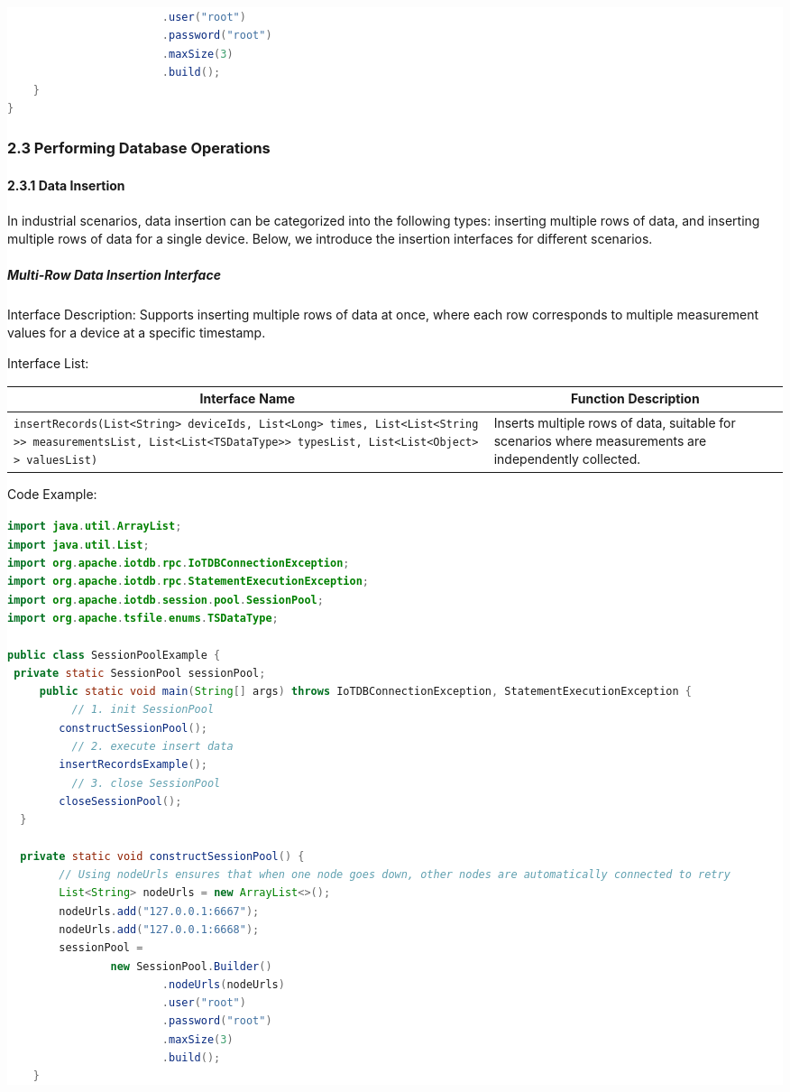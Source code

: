 ```java
                        .user("root")
                        .password("root")
                        .maxSize(3)
                        .build();
    }
}
```

### 2.3 Performing Database Operations

#### 2.3.1 Data Insertion

In industrial scenarios, data insertion can be categorized into the following types: inserting multiple rows of data, and inserting multiple rows of data for a single device. Below, we introduce the insertion interfaces for different scenarios.

##### Multi-Row Data Insertion Interface
Interface Description: Supports inserting multiple rows of data at once, where each row corresponds to multiple measurement values for a device at a specific timestamp.


Interface List:

| **Interface Name**                                                                                                                   | **Function Description**          |
|------------------------------------------------------------------------------------------------------------------------|-----------------------|
| `insertRecords(List<String> deviceIds, List<Long> times, List<List<String>> measurementsList, List<List<TSDataType>> typesList, List<List<Object>> valuesList)`        | Inserts multiple rows of data, suitable for scenarios where measurements are independently collected. |

Code Example:

```java
import java.util.ArrayList;
import java.util.List;
import org.apache.iotdb.rpc.IoTDBConnectionException;
import org.apache.iotdb.rpc.StatementExecutionException;
import org.apache.iotdb.session.pool.SessionPool;
import org.apache.tsfile.enums.TSDataType;

public class SessionPoolExample {
 private static SessionPool sessionPool;
     public static void main(String[] args) throws IoTDBConnectionException, StatementExecutionException {
          // 1. init SessionPool
        constructSessionPool();
          // 2. execute insert data
        insertRecordsExample();
          // 3. close SessionPool
        closeSessionPool();
  }

  private static void constructSessionPool() {
        // Using nodeUrls ensures that when one node goes down, other nodes are automatically connected to retry
        List<String> nodeUrls = new ArrayList<>();
        nodeUrls.add("127.0.0.1:6667");
        nodeUrls.add("127.0.0.1:6668");
        sessionPool =
                new SessionPool.Builder()
                        .nodeUrls(nodeUrls)
                        .user("root")
                        .password("root")
                        .maxSize(3)
                        .build();
    }

```